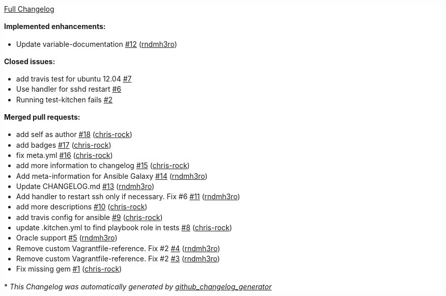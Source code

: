 [Full Changelog](https://github.com/dev-sec/ansible-ssh-hardening/compare/a9591764206b79a4ed324bb8576151ebac0127b1...1.0.0)

**Implemented enhancements:**

- Update variable-documentation [#12](https://github.com/dev-sec/ansible-ssh-hardening/pull/12) ([rndmh3ro](https://github.com/rndmh3ro))

**Closed issues:**

- add travis test for ubuntu 12.04 [#7](https://github.com/dev-sec/ansible-ssh-hardening/issues/7)
- Use handler for sshd restart [#6](https://github.com/dev-sec/ansible-ssh-hardening/issues/6)
- Running test-kitchen fails [#2](https://github.com/dev-sec/ansible-ssh-hardening/issues/2)

**Merged pull requests:**

- add self as author [#18](https://github.com/dev-sec/ansible-ssh-hardening/pull/18) ([chris-rock](https://github.com/chris-rock))
- add badges [#17](https://github.com/dev-sec/ansible-ssh-hardening/pull/17) ([chris-rock](https://github.com/chris-rock))
- fix meta.yml [#16](https://github.com/dev-sec/ansible-ssh-hardening/pull/16) ([chris-rock](https://github.com/chris-rock))
- add more information to changelog [#15](https://github.com/dev-sec/ansible-ssh-hardening/pull/15) ([chris-rock](https://github.com/chris-rock))
- Add meta-information for Ansible Galaxy [#14](https://github.com/dev-sec/ansible-ssh-hardening/pull/14) ([rndmh3ro](https://github.com/rndmh3ro))
- Update CHANGELOG.md [#13](https://github.com/dev-sec/ansible-ssh-hardening/pull/13) ([rndmh3ro](https://github.com/rndmh3ro))
- Add handler to restart ssh only if necessary. Fix #6 [#11](https://github.com/dev-sec/ansible-ssh-hardening/pull/11) ([rndmh3ro](https://github.com/rndmh3ro))
- add more descriptions [#10](https://github.com/dev-sec/ansible-ssh-hardening/pull/10) ([chris-rock](https://github.com/chris-rock))
- add travis config for ansible [#9](https://github.com/dev-sec/ansible-ssh-hardening/pull/9) ([chris-rock](https://github.com/chris-rock))
- update .kitchen.yml to find playbook role in tests [#8](https://github.com/dev-sec/ansible-ssh-hardening/pull/8) ([chris-rock](https://github.com/chris-rock))
- Oracle support [#5](https://github.com/dev-sec/ansible-ssh-hardening/pull/5) ([rndmh3ro](https://github.com/rndmh3ro))
- Remove custom Vagrantfile-reference. Fix #2 [#4](https://github.com/dev-sec/ansible-ssh-hardening/pull/4) ([rndmh3ro](https://github.com/rndmh3ro))
- Remove custom Vagrantfile-reference. Fix #2 [#3](https://github.com/dev-sec/ansible-ssh-hardening/pull/3) ([rndmh3ro](https://github.com/rndmh3ro))
- Fix missing gem [#1](https://github.com/dev-sec/ansible-ssh-hardening/pull/1) ([chris-rock](https://github.com/chris-rock))

\* _This Changelog was automatically generated by [github_changelog_generator](https://github.com/github-changelog-generator/github-changelog-generator)_
